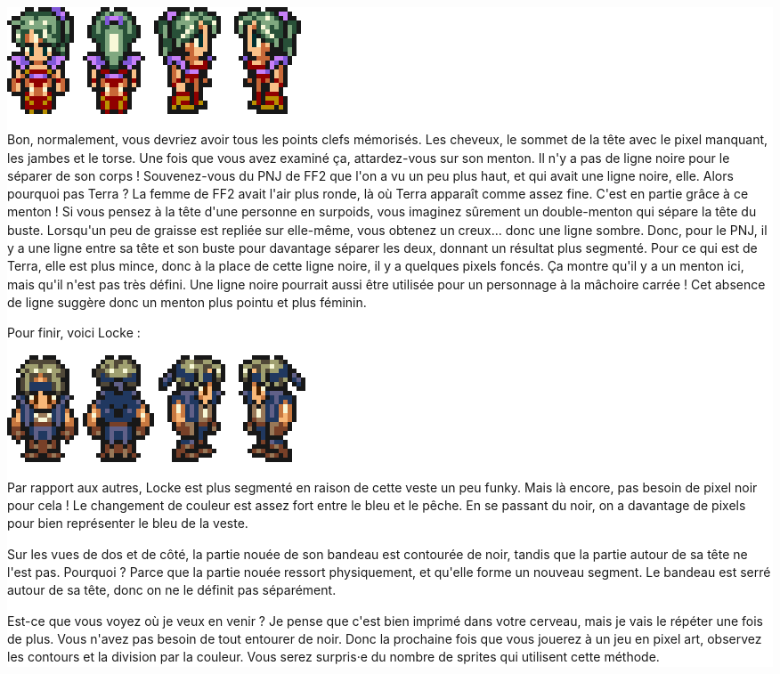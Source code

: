 ![Sprite de Terra](./terra.png)

Bon, normalement, vous devriez avoir tous les points clefs mémorisés. Les cheveux, le sommet de la tête avec le pixel manquant, les jambes et le torse. Une fois que vous avez examiné ça, attardez-vous sur son menton. Il n'y a pas de ligne noire pour le séparer de son corps ! Souvenez-vous du PNJ de FF2 que l'on a vu un peu plus haut, et qui avait une ligne noire, elle. Alors pourquoi pas Terra ? La femme de FF2 avait l'air plus ronde, là où Terra apparaît comme assez fine. C'est en partie grâce à ce menton ! Si vous pensez à la tête d'une personne en surpoids, vous imaginez sûrement un double-menton qui sépare la tête du buste. Lorsqu'un peu de graisse est repliée sur elle-même, vous obtenez un creux... donc une ligne sombre. Donc, pour le PNJ, il y a une ligne entre sa tête et son buste pour davantage séparer les deux, donnant un résultat plus segmenté. Pour ce qui est de Terra, elle est plus mince, donc à la place de cette ligne noire, il y a quelques pixels foncés. Ça montre qu'il y a un menton ici, mais qu'il n'est pas très défini. Une ligne noire pourrait aussi être utilisée pour un personnage à la mâchoire carrée ! Cet absence de ligne suggère donc un menton plus pointu et plus féminin.

Pour finir, voici Locke : 

![Sprite de Locke](./locke.png)

Par rapport aux autres, Locke est plus segmenté en raison de cette veste un peu funky. Mais là encore, pas besoin de pixel noir pour cela ! Le changement de couleur est assez fort entre le bleu et le pêche. En se passant du noir, on a davantage de pixels pour bien représenter le bleu de la veste.

Sur les vues de dos et de côté, la partie nouée de son bandeau est contourée de noir, tandis que la partie autour de sa tête ne l'est pas. Pourquoi ? Parce que la partie nouée ressort physiquement, et qu'elle forme un nouveau segment. Le bandeau est serré autour de sa tête, donc on ne le définit pas séparément. 

Est-ce que vous voyez où je veux en venir ? Je pense que c'est bien imprimé dans votre cerveau, mais je vais le répéter une fois de plus. Vous n'avez pas besoin de tout entourer de noir. Donc la prochaine fois que vous jouerez à un jeu en pixel art, observez les contours et la division par la couleur. Vous serez surpris·e du nombre de sprites qui utilisent cette méthode.
